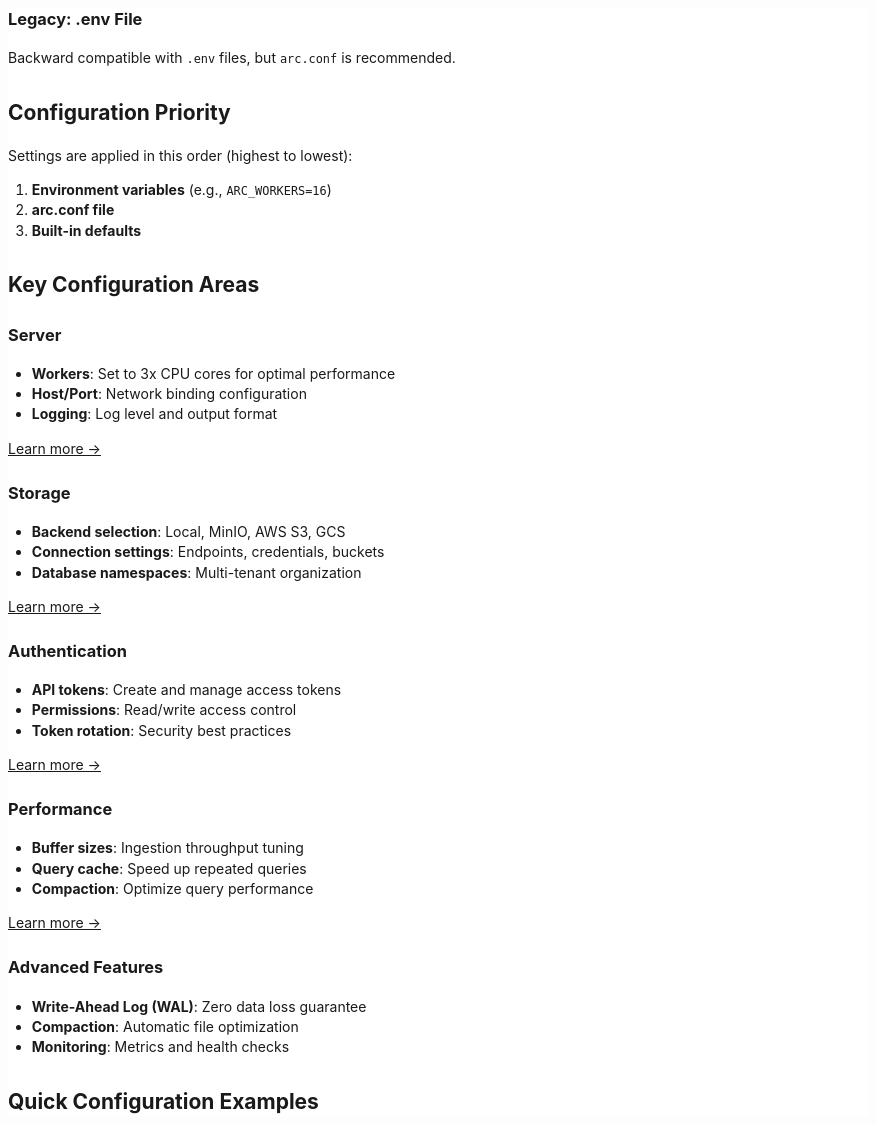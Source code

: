 ### Legacy: .env File

Backward compatible with `.env` files, but `arc.conf` is recommended.

## Configuration Priority

Settings are applied in this order (highest to lowest):

1. **Environment variables** (e.g., `ARC_WORKERS=16`)
2. **arc.conf file**
3. **Built-in defaults**

## Key Configuration Areas

### Server

- **Workers**: Set to 3x CPU cores for optimal performance
- **Host/Port**: Network binding configuration
- **Logging**: Log level and output format

[Learn more →](/arc/configuration/server)

### Storage

- **Backend selection**: Local, MinIO, AWS S3, GCS
- **Connection settings**: Endpoints, credentials, buckets
- **Database namespaces**: Multi-tenant organization

[Learn more →](/arc/configuration/storage)

### Authentication

- **API tokens**: Create and manage access tokens
- **Permissions**: Read/write access control
- **Token rotation**: Security best practices

[Learn more →](/arc/configuration/authentication)

### Performance

- **Buffer sizes**: Ingestion throughput tuning
- **Query cache**: Speed up repeated queries
- **Compaction**: Optimize query performance

[Learn more →](/arc/configuration/performance)

### Advanced Features

- **Write-Ahead Log (WAL)**: Zero data loss guarantee
- **Compaction**: Automatic file optimization
- **Monitoring**: Metrics and health checks

## Quick Configuration Examples
